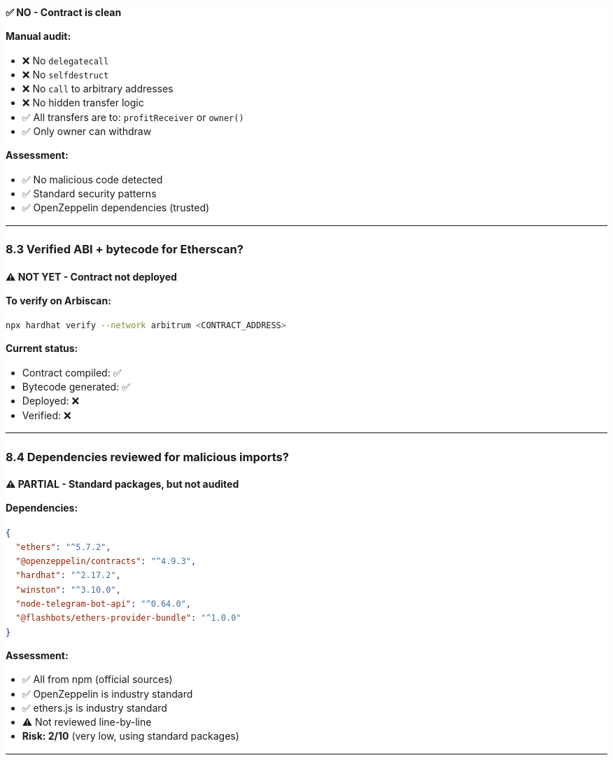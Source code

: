 **✅ NO - Contract is clean**

**Manual audit:**
- ❌ No `delegatecall`
- ❌ No `selfdestruct`
- ❌ No `call` to arbitrary addresses
- ❌ No hidden transfer logic
- ✅ All transfers are to: `profitReceiver` or `owner()`
- ✅ Only owner can withdraw

**Assessment:**
- ✅ No malicious code detected
- ✅ Standard security patterns
- ✅ OpenZeppelin dependencies (trusted)

---

### 8.3 Verified ABI + bytecode for Etherscan?

**⚠️ NOT YET - Contract not deployed**

**To verify on Arbiscan:**
```bash
npx hardhat verify --network arbitrum <CONTRACT_ADDRESS>
```

**Current status:**
- Contract compiled: ✅
- Bytecode generated: ✅
- Deployed: ❌
- Verified: ❌

---

### 8.4 Dependencies reviewed for malicious imports?

**⚠️ PARTIAL - Standard packages, but not audited**

**Dependencies:**
```json
{
  "ethers": "^5.7.2",
  "@openzeppelin/contracts": "^4.9.3",
  "hardhat": "^2.17.2",
  "winston": "^3.10.0",
  "node-telegram-bot-api": "^0.64.0",
  "@flashbots/ethers-provider-bundle": "^1.0.0"
}
```

**Assessment:**
- ✅ All from npm (official sources)
- ✅ OpenZeppelin is industry standard
- ✅ ethers.js is industry standard
- ⚠️ Not reviewed line-by-line
- **Risk: 2/10** (very low, using standard packages)

---